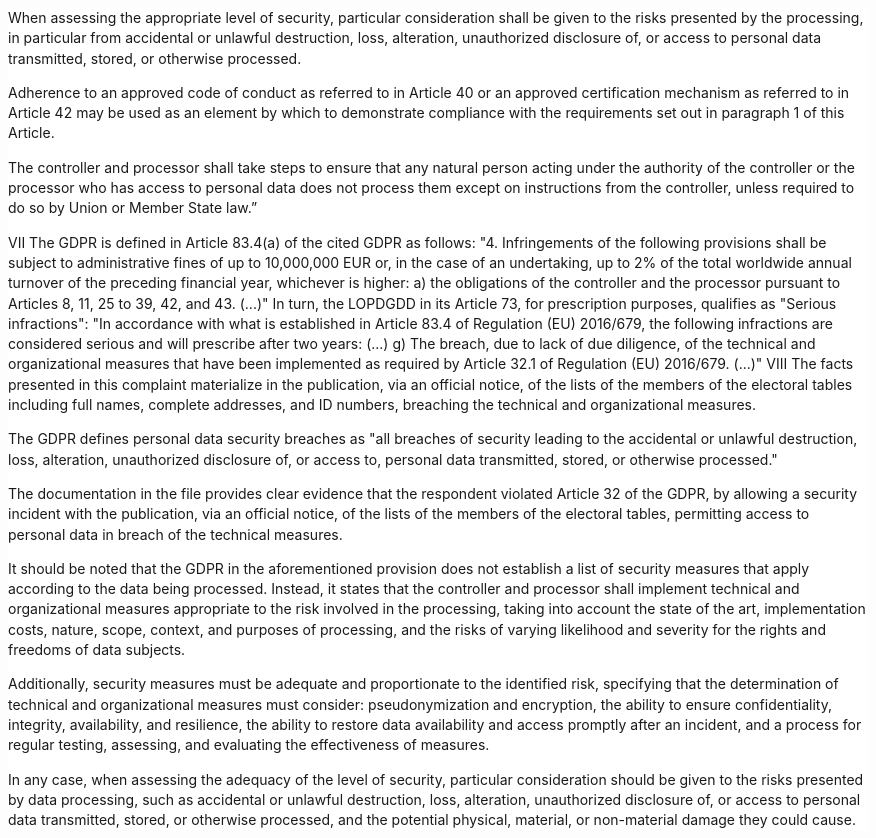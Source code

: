 When assessing the appropriate level of security, particular consideration shall be given to the risks presented by the processing, in particular from accidental or unlawful destruction, loss, alteration, unauthorized disclosure of, or access to personal data transmitted, stored, or otherwise processed.

Adherence to an approved code of conduct as referred to in Article 40 or an approved certification mechanism as referred to in Article 42 may be used as an element by which to demonstrate compliance with the requirements set out in paragraph 1 of this Article.

The controller and processor shall take steps to ensure that any natural person acting under the authority of the controller or the processor who has access to personal data does not process them except on instructions from the controller, unless required to do so by Union or Member State law.”

VII
The GDPR is defined in Article 83.4(a) of the cited GDPR as follows:
"4. Infringements of the following provisions shall be subject to administrative fines of up to 10,000,000 EUR or, in the case of an undertaking, up to 2% of the total worldwide annual turnover of the preceding financial year, whichever is higher:
a) the obligations of the controller and the processor pursuant to Articles 8, 11, 25 to 39, 42, and 43.
(...)" In turn, the LOPDGDD in its Article 73, for prescription purposes, qualifies as "Serious infractions":
"In accordance with what is established in Article 83.4 of Regulation (EU) 2016/679, the following infractions are considered serious and will prescribe after two years:
(...) g) The breach, due to lack of due diligence, of the technical and organizational measures that have been implemented as required by Article 32.1 of Regulation (EU) 2016/679.
(...)" VIII
The facts presented in this complaint materialize in the publication, via an official notice, of the lists of the members of the electoral tables including full names, complete addresses, and ID numbers, breaching the technical and organizational measures.

The GDPR defines personal data security breaches as "all breaches of security leading to the accidental or unlawful destruction, loss, alteration, unauthorized disclosure of, or access to, personal data transmitted, stored, or otherwise processed."

The documentation in the file provides clear evidence that the respondent violated Article 32 of the GDPR, by allowing a security incident with the publication, via an official notice, of the lists of the members of the electoral tables, permitting access to personal data in breach of the technical measures.

It should be noted that the GDPR in the aforementioned provision does not establish a list of security measures that apply according to the data being processed. Instead, it states that the controller and processor shall implement technical and organizational measures appropriate to the risk involved in the processing, taking into account the state of the art, implementation costs, nature, scope, context, and purposes of processing, and the risks of varying likelihood and severity for the rights and freedoms of data subjects.

Additionally, security measures must be adequate and proportionate to the identified risk, specifying that the determination of technical and organizational measures must consider: pseudonymization and encryption, the ability to ensure confidentiality, integrity, availability, and resilience, the ability to restore data availability and access promptly after an incident, and a process for regular testing, assessing, and evaluating the effectiveness of measures.

In any case, when assessing the adequacy of the level of security, particular consideration should be given to the risks presented by data processing, such as accidental or unlawful destruction, loss, alteration, unauthorized disclosure of, or access to personal data transmitted, stored, or otherwise processed, and the potential physical, material, or non-material damage they could cause.

